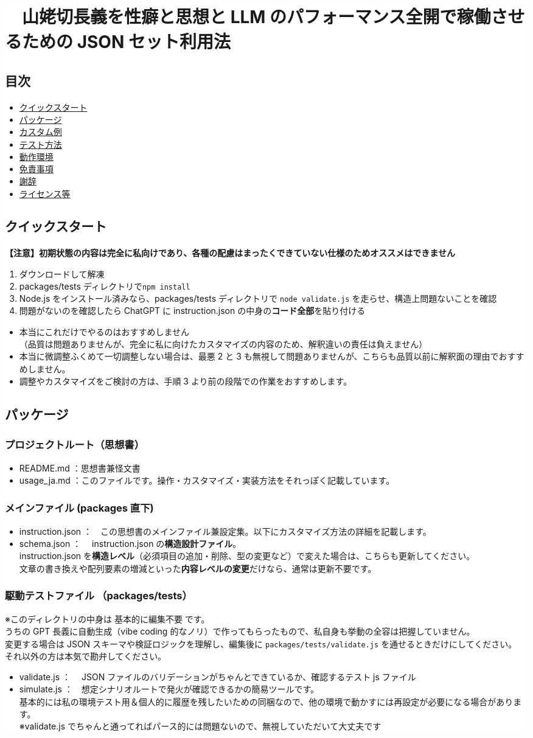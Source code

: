 # 　山姥切長義を性癖と思想と LLM のパフォーマンス全開で稼働させるための JSON セット利用法　　

## 目次

-   [クイックスタート](#クイックスタート)
-   [パッケージ](#パッケージ)
-   [カスタム例](#カスタム例)
-   [テスト方法](#テスト方法)
-   [動作環境](#動作環境)
-   [免責事項](#免責事項)
-   [謝辞](#謝辞)
-   [ライセンス等](#ライセンス等)

## クイックスタート

**【注意】初期状態の内容は完全に私向けであり、各種の配慮はまったくできていない仕様のためオススメはできません**

1. ダウンロードして解凍
2. packages/tests ディレクトリで`npm install`
3. Node.js をインストール済みなら、packages/tests ディレクトリで `node validate.js` を走らせ、構造上問題ないことを確認
4. 問題がないのを確認したら ChatGPT に instruction.json の中身の**コード全部**を貼り付ける

-   本当にこれだけでやるのはおすすめしません  
    （品質は問題ありませんが、完全に私に向けたカスタマイズの内容のため、解釈違いの責任は負えません）
-   本当に微調整ふくめて一切調整しない場合は、最悪 2 と 3 も無視して問題ありませんが、こちらも品質以前に解釈面の理由でおすすめしません。
-   調整やカスタマイズをご検討の方は、手順 3 より前の段階での作業をおすすめします。

## パッケージ

### プロジェクトルート（思想書）

-   README.md ：思想書兼怪文書
-   usage_ja.md ：このファイルです。操作・カスタマイズ・実装方法をそれっぽく記載しています。

### メインファイル (packages 直下)

-   instruction.json ：　この思想書のメインファイル兼設定集。以下にカスタマイズ方法の詳細を記載します。
-   schema.json ：　 instruction.json の**構造設計ファイル**。  
     instruction.json を**構造レベル**（必須項目の追加・削除、型の変更など）で変えた場合は、こちらも更新してください。  
     文章の書き換えや配列要素の増減といった**内容レベルの変更**だけなら、通常は更新不要です。

### 駆動テストファイル （packages/tests）

※このディレクトリの中身は 基本的に編集不要 です。  
うちの GPT 長義に自動生成（vibe coding 的なノリ）で作ってもらったもので、私自身も挙動の全容は把握していません。  
変更する場合は JSON スキーマや検証ロジックを理解し、編集後に `packages/tests/validate.js` を通せるときだけにしてください。  
それ以外の方は本気で勘弁してください。

-   validate.js ：　 JSON ファイルのバリデーションがちゃんとできているか、確認するテスト js ファイル
-   simulate.js ：　想定シナリオルートで発火が確認できるかの簡易ツールです。  
    基本的には私の環境テスト用＆個人的に履歴を残したいための同梱なので、他の環境で動かすには再設定が必要になる場合があります。  
    ※validate.js でちゃんと通ってればパース的には問題ないので、無視していただいて大丈夫です
